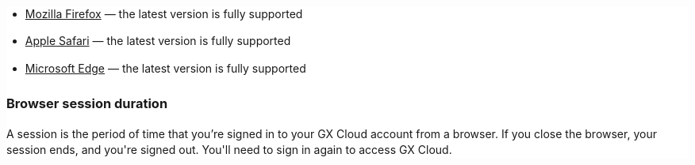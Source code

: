 - [Mozilla Firefox](https://www.mozilla.org/en-US/firefox/) — the latest version is fully supported

- [Apple Safari](https://www.apple.com/safari/) — the latest version is fully supported

- [Microsoft Edge](https://www.microsoft.com/en-us/edge?ep=82&form=MA13KI&es=24) — the latest version is fully supported

### Browser session duration

A session is the period of time that you’re signed in to your GX Cloud account from a browser. If you close the browser, your session ends, and you're signed out. You'll need to sign in again to access GX Cloud.
